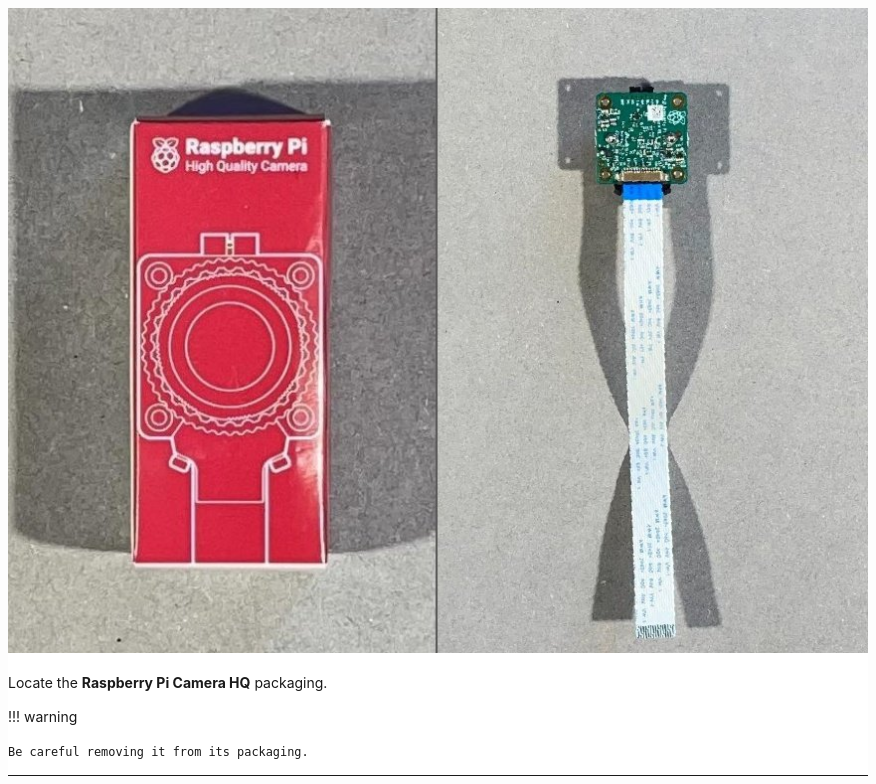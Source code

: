 ![planktoscope-assembly-051.jpg](../images/assembly_guide/planktoscope-assembly-051.jpg)

Locate the **Raspberry Pi Camera HQ** packaging.

!!! warning

    Be careful removing it from its packaging.

---
